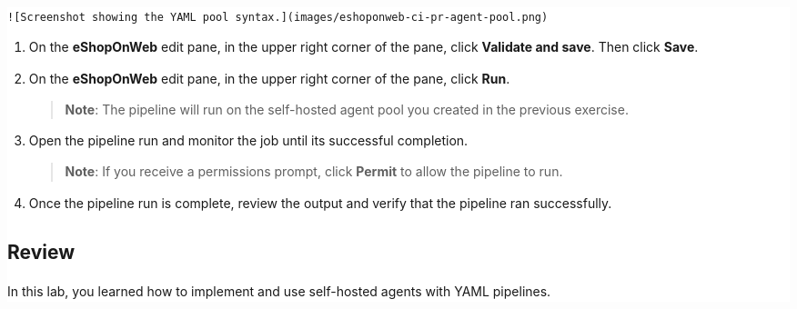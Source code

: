    ![Screenshot showing the YAML pool syntax.](images/eshoponweb-ci-pr-agent-pool.png)

1. On the **eShopOnWeb** edit pane, in the upper right corner of the pane, click **Validate and save**. Then click **Save**.
1. On the **eShopOnWeb** edit pane, in the upper right corner of the pane, click **Run**.

    > **Note**: The pipeline will run on the self-hosted agent pool you created in the previous exercise.
1. Open the pipeline run and monitor the job until its successful completion.

    > **Note**: If you receive a permissions prompt, click **Permit** to allow the pipeline to run.

1. Once the pipeline run is complete, review the output and verify that the pipeline ran successfully.

## Review

In this lab, you learned how to implement and use self-hosted agents with YAML pipelines.

